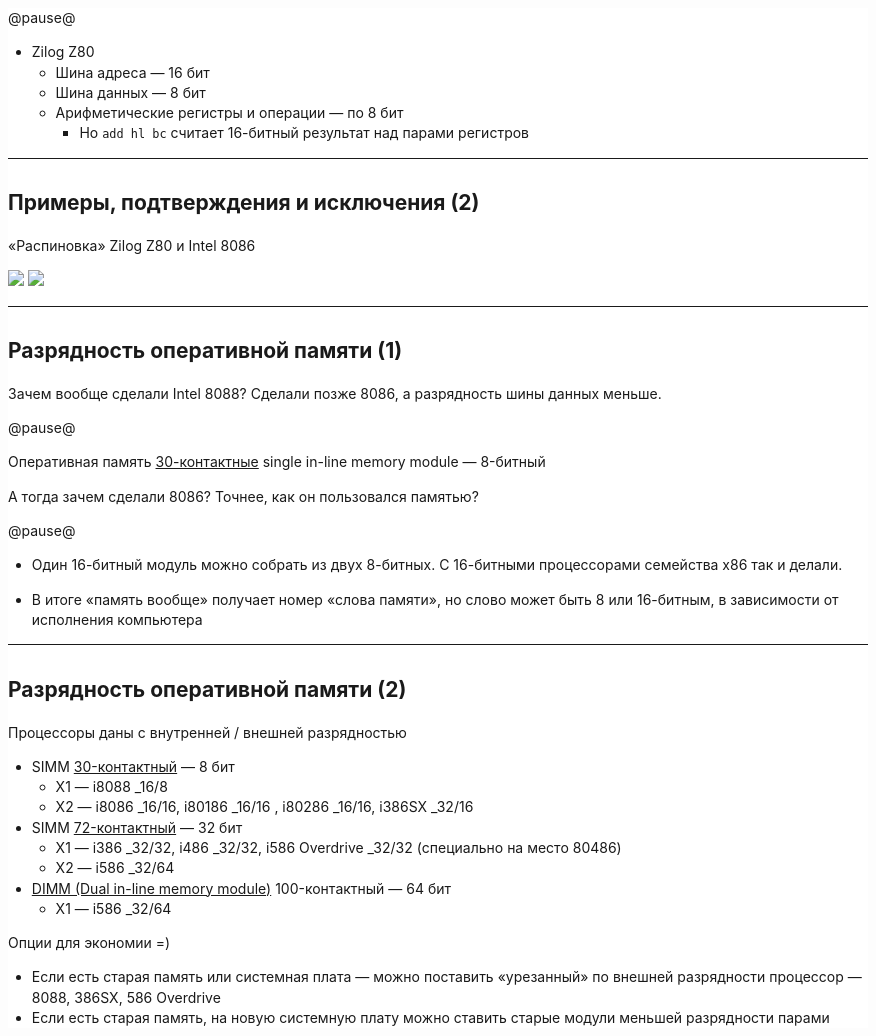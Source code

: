 @pause@

* Zilog Z80
  * Шина адреса — 16 бит
  * Шина данных — 8 бит
  * Арифметические регистры и операции — по 8 бит
    * Но `add hl bc` считает 16-битный результат над парами регистров

- - - - - -

## Примеры, подтверждения и исключения (2)

«Распиновка» Zilog Z80 и Intel 8086

![](images/05.Zilog_Z80_pinout.png)   ![](images/05.Intel_8086_pinout.svg) 

- - - - - -

## Разрядность оперативной памяти (1)

Зачем вообще сделали Intel 8088? Сделали позже 8086, а разрядность шины данных меньше.

@pause@

Оперативная память [30-контактные](https://en.wikipedia.org/wiki/SIMM#30-pin_SIMMs) single in-line memory module — 8-битный

А тогда зачем сделали 8086? Точнее, как он пользовался памятью?

@pause@

* Один 16-битный модуль можно собрать из двух 8-битных. С 16-битными процессорами семейства x86 так и делали.

* В итоге «память вообще» получает номер «слова памяти», но слово может быть 8 или 16-битным, в зависимости от исполнения компьютера

- - - - - - -

## Разрядность оперативной памяти (2)

Процессоры даны с внутренней / внешней разрядностью

* SIMM [30-контактный](https://en.wikipedia.org/wiki/SIMM#30-pin_SIMMs) — 8 бит
  * X1 — i8088 $\_{16/8}$
  * X2 — i8086 $\_{16/16}$, i80186 $\_{16/16}$ , i80286 $\_{16/16}$, i386SX $\_{32/16}$
* SIMM [72-контактный](https://en.wikipedia.org/wiki/SIMM#72-pin_SIMMs) — 32 бит
  * X1 — i386 $\_{32/32}$, i486 $\_{32/32}$, i586 Overdrive $\_{32/32}$ (специально на место 80486)
  * X2 — i586 $\_{32/64}$
* [DIMM (Dual in-line memory module)](https://en.wikipedia.org/wiki/DIMM)  100-контактный — 64 бит
  * X1 — i586  $\_{32/64}$

Опции для экономии =)

* Если есть старая память или системная плата — можно поставить «урезанный» по внешней разрядности процессор — 8088, 386SX, 586 Overdrive
* Если есть старая память, на новую системную плату можно ставить старые модули меньшей разрядности парами
